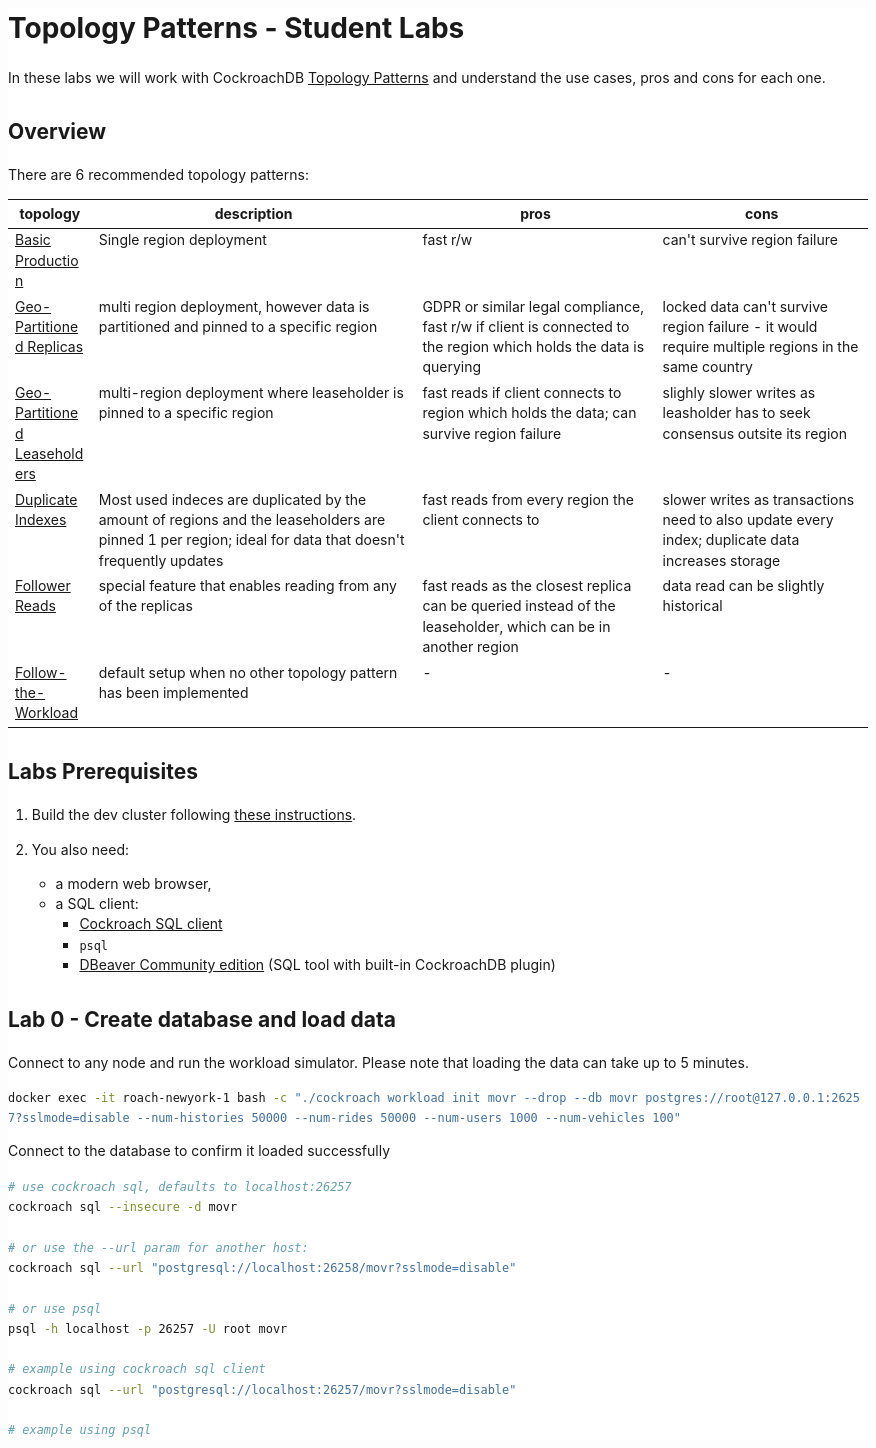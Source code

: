 # Topology Patterns - Student Labs

In these labs we will work with CockroachDB [Topology Patterns](https://www.cockroachlabs.com/docs/stable/topology-patterns.html) and understand the use cases, pros and cons for each one.

## Overview

There are 6 recommended topology patterns:

| topology | description | pros | cons|
|-|-|-|-|
| [Basic Production](https://www.cockroachlabs.com/docs/stable/topology-basic-production.html) | Single region deployment | fast r/w | can't survive region failure|
| [Geo-Partitioned Replicas](https://www.cockroachlabs.com/docs/stable/topology-geo-partitioned-replicas.html) | multi region deployment, however data is partitioned and pinned to a specific region | GDPR or similar legal compliance, fast r/w if client is connected to the region which holds the data is querying | locked data can't survive region failure - it would require multiple regions in the same country|
| [Geo-Partitioned Leaseholders](https://www.cockroachlabs.com/docs/stable/topology-geo-partitioned-leaseholders.html) | multi-region deployment where leaseholder is pinned to a specific region | fast reads if client connects to region which holds the data; can survive region failure | slighly slower writes as leasholder has to seek consensus outsite its region |
| [Duplicate Indexes](https://www.cockroachlabs.com/docs/stable/topology-duplicate-indexes.html) | Most used indeces are duplicated by the amount of regions and the leaseholders are pinned 1 per region; ideal for data that doesn't frequently updates  | fast reads from every region the client connects to | slower writes as transactions need to also update every index; duplicate data increases storage |
| [Follower Reads](https://www.cockroachlabs.com/docs/stable/topology-follower-reads.html) | special feature that enables reading from any of the replicas | fast reads as the closest replica can be queried instead of the leaseholder, which can be in another region | data read can be slightly historical |
| [Follow-the-Workload](https://www.cockroachlabs.com/docs/stable/topology-follow-the-workload.html) | default setup when no other topology pattern has been implemented | - | - |

## Labs Prerequisites

1. Build the dev cluster following [these instructions](/infrastructure/build-local-docker-cluster.md).

2. You also need:

    - a modern web browser,
    - a SQL client:
      - [Cockroach SQL client]((https://www.cockroachlabs.com/docs/stable/install-cockroachdb-linux))
      - `psql`
      - [DBeaver Community edition](https://dbeaver.io/download/) (SQL tool with built-in CockroachDB plugin)

## Lab 0 - Create database and load data

Connect to any node and run the workload simulator. Please note that loading the data can take up to 5 minutes.

```bash
docker exec -it roach-newyork-1 bash -c "./cockroach workload init movr --drop --db movr postgres://root@127.0.0.1:26257?sslmode=disable --num-histories 50000 --num-rides 50000 --num-users 1000 --num-vehicles 100"
```

Connect to the database to confirm it loaded successfully

```bash
# use cockroach sql, defaults to localhost:26257
cockroach sql --insecure -d movr

# or use the --url param for another host:
cockroach sql --url "postgresql://localhost:26258/movr?sslmode=disable"

# or use psql
psql -h localhost -p 26257 -U root movr

# example using cockroach sql client
cockroach sql --url "postgresql://localhost:26257/movr?sslmode=disable"

# example using psql
```